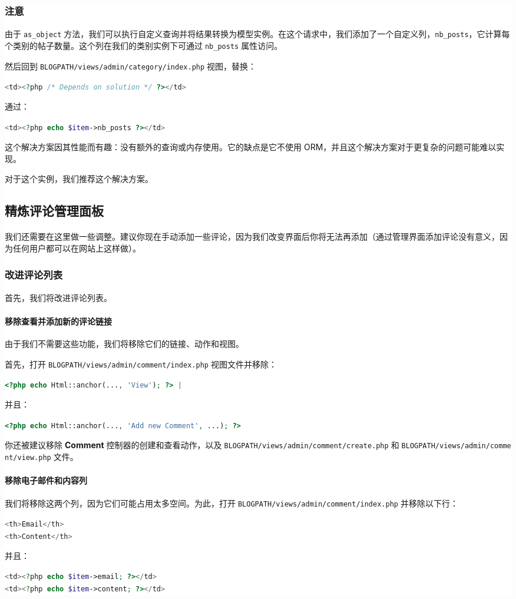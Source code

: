 ### 注意

由于 `as_object` 方法，我们可以执行自定义查询并将结果转换为模型实例。在这个请求中，我们添加了一个自定义列，`nb_posts`，它计算每个类别的帖子数量。这个列在我们的类别实例下可通过 `nb_posts` 属性访问。

然后回到 `BLOGPATH/views/admin/category/index.php` 视图，替换：

```php
<td><?php /* Depends on solution */ ?></td>
```

通过：

```php
<td><?php echo $item->nb_posts ?></td>
```

这个解决方案因其性能而有趣：没有额外的查询或内存使用。它的缺点是它不使用 ORM，并且这个解决方案对于更复杂的问题可能难以实现。

对于这个实例，我们推荐这个解决方案。

## 精炼评论管理面板

我们还需要在这里做一些调整。建议你现在手动添加一些评论，因为我们改变界面后你将无法再添加（通过管理界面添加评论没有意义，因为任何用户都可以在网站上这样做）。

### 改进评论列表

首先，我们将改进评论列表。

#### 移除查看并添加新的评论链接

由于我们不需要这些功能，我们将移除它们的链接、动作和视图。

首先，打开 `BLOGPATH/views/admin/comment/index.php` 视图文件并移除：

```php
<?php echo Html::anchor(..., 'View'); ?> |
```

并且：

```php
<?php echo Html::anchor(..., 'Add new Comment', ...); ?>
```

你还被建议移除 **Comment** 控制器的创建和查看动作，以及 `BLOGPATH/views/admin/comment/create.php` 和 `BLOGPATH/views/admin/comment/view.php` 文件。

#### 移除电子邮件和内容列

我们将移除这两个列，因为它们可能占用太多空间。为此，打开 `BLOGPATH/views/admin/comment/index.php` 并移除以下行：

```php
<th>Email</th>
<th>Content</th>
```

并且：

```php
<td><?php echo $item->email; ?></td>
<td><?php echo $item->content; ?></td>
```
